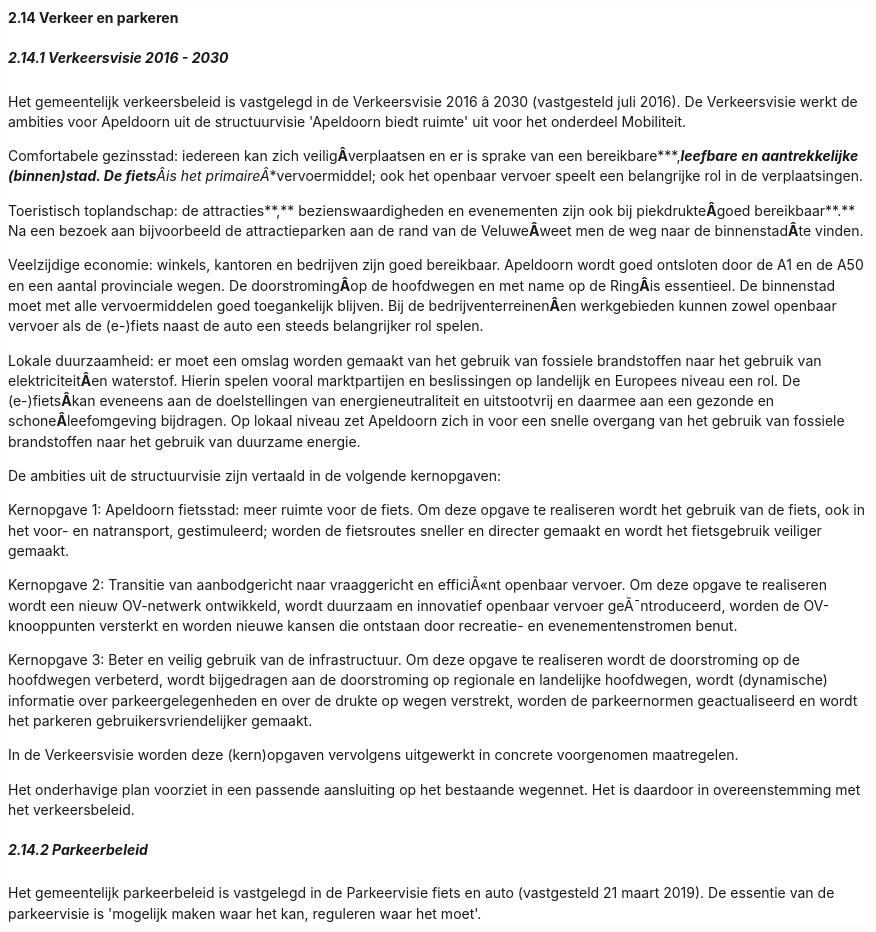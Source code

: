 #### 2\.14 Verkeer en parkeren

##### 2\.14\.1 Verkeersvisie 2016 \- 2030

Het gemeentelijk verkeersbeleid is vastgelegd in de Verkeersvisie 2016 â 2030 (vastgesteld juli 2016\). De Verkeersvisie werkt de ambities voor Apeldoorn uit de structuurvisie 'Apeldoorn biedt ruimte' uit voor het onderdeel Mobiliteit.

Comfortabele gezinsstad: iedereen kan zich veilig**Â**verplaatsen en er is sprake van een bereikbare***,***leefbare en aantrekkelijke (binnen)stad. De fiets**Â**is het primaire**Â**vervoermiddel; ook het openbaar vervoer speelt een belangrijke rol in de verplaatsingen.

Toeristisch toplandschap: de attracties**,** bezienswaardigheden en evenementen zijn ook bij piekdrukte**Â**goed bereikbaar**.** Na een bezoek aan bijvoorbeeld de attractieparken aan de rand van de Veluwe**Â**weet men de weg naar de binnenstad**Â**te vinden.

Veelzijdige economie: winkels, kantoren en bedrijven zijn goed bereikbaar. Apeldoorn wordt goed ontsloten door de A1 en de A50 en een aantal provinciale wegen. De doorstroming**Â**op de hoofdwegen en met name op de Ring**Â**is essentieel. De binnenstad moet met alle vervoermiddelen goed toegankelijk blijven. Bij de bedrijventerreinen**Â**en werkgebieden kunnen zowel openbaar vervoer als de (e\-)fiets naast de auto een steeds belangrijker rol spelen.

Lokale duurzaamheid: er moet een omslag worden gemaakt van het gebruik van fossiele brandstoffen naar het gebruik van elektriciteit**Â**en waterstof. Hierin spelen vooral marktpartijen en beslissingen op landelijk en Europees niveau een rol. De (e\-)fiets**Â**kan eveneens aan de doelstellingen van energieneutraliteit en uitstootvrij en daarmee aan een gezonde en schone**Â**leefomgeving bijdragen. Op lokaal niveau zet Apeldoorn zich in voor een snelle overgang van het gebruik van fossiele brandstoffen naar het gebruik van duurzame energie.

De ambities uit de structuurvisie zijn vertaald in de volgende kernopgaven:

Kernopgave 1: Apeldoorn fietsstad: meer ruimte voor de fiets. Om deze opgave te realiseren wordt het gebruik van de fiets, ook in het voor\- en natransport, gestimuleerd; worden de fietsroutes sneller en directer gemaakt en wordt het fietsgebruik veiliger gemaakt.

Kernopgave 2: Transitie van aanbodgericht naar vraaggericht en efficiÃ«nt openbaar vervoer. Om deze opgave te realiseren wordt een nieuw OV\-netwerk ontwikkeld, wordt duurzaam en innovatief openbaar vervoer geÃ¯ntroduceerd, worden de OV\-knooppunten versterkt en worden nieuwe kansen die ontstaan door recreatie\- en evenementenstromen benut.

Kernopgave 3: Beter en veilig gebruik van de infrastructuur. Om deze opgave te realiseren wordt de doorstroming op de hoofdwegen verbeterd, wordt bijgedragen aan de doorstroming op regionale en landelijke hoofdwegen, wordt (dynamische) informatie over parkeergelegenheden en over de drukte op wegen verstrekt, worden de parkeernormen geactualiseerd en wordt het parkeren gebruikersvriendelijker gemaakt.

In de Verkeersvisie worden deze (kern)opgaven vervolgens uitgewerkt in concrete voorgenomen maatregelen.

Het onderhavige plan voorziet in een passende aansluiting op het bestaande wegennet. Het is daardoor in overeenstemming met het verkeersbeleid.

##### 2\.14\.2 Parkeerbeleid

Het gemeentelijk parkeerbeleid is vastgelegd in de Parkeervisie fiets en auto (vastgesteld 21 maart 2019\). De essentie van de parkeervisie is 'mogelijk maken waar het kan, reguleren waar het moet'.
